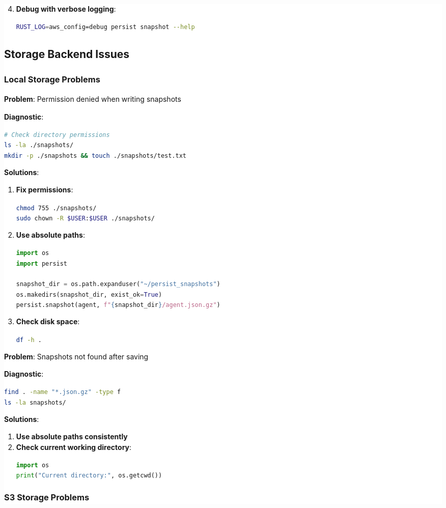 4. **Debug with verbose logging**:
   ```bash
   RUST_LOG=aws_config=debug persist snapshot --help
   ```

## Storage Backend Issues

### Local Storage Problems

**Problem**: Permission denied when writing snapshots

**Diagnostic**:
```bash
# Check directory permissions
ls -la ./snapshots/
mkdir -p ./snapshots && touch ./snapshots/test.txt
```

**Solutions**:
1. **Fix permissions**:
   ```bash
   chmod 755 ./snapshots/
   sudo chown -R $USER:$USER ./snapshots/
   ```

2. **Use absolute paths**:
   ```python
   import os
   import persist
   
   snapshot_dir = os.path.expanduser("~/persist_snapshots")
   os.makedirs(snapshot_dir, exist_ok=True)
   persist.snapshot(agent, f"{snapshot_dir}/agent.json.gz")
   ```

3. **Check disk space**:
   ```bash
   df -h .
   ```

**Problem**: Snapshots not found after saving

**Diagnostic**:
```bash
find . -name "*.json.gz" -type f
ls -la snapshots/
```

**Solutions**:
1. **Use absolute paths consistently**
2. **Check current working directory**:
   ```python
   import os
   print("Current directory:", os.getcwd())
   ```

### S3 Storage Problems
